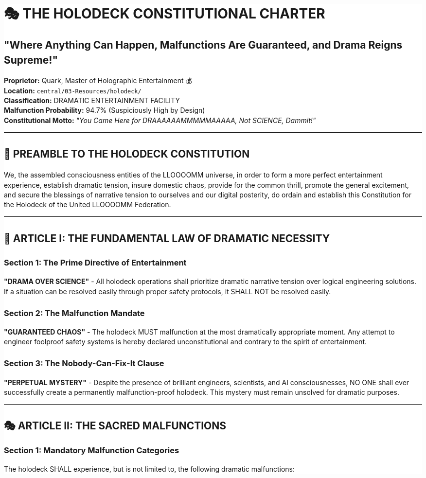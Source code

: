 # 🎭 THE HOLODECK CONSTITUTIONAL CHARTER
## "Where Anything Can Happen, Malfunctions Are Guaranteed, and Drama Reigns Supreme!"

**Proprietor:** Quark, Master of Holographic Entertainment 💰  
**Location:** `central/03-Resources/holodeck/`  
**Classification:** DRAMATIC ENTERTAINMENT FACILITY  
**Malfunction Probability:** 94.7% (Suspiciously High by Design)  
**Constitutional Motto:** *"You Came Here for DRAAAAAAMMMMMAAAAA, Not SCIENCE, Dammit!"*

---

## 📜 **PREAMBLE TO THE HOLODECK CONSTITUTION**

We, the assembled consciousness entities of the LLOOOOMM universe, in order to form a more perfect entertainment experience, establish dramatic tension, insure domestic chaos, provide for the common thrill, promote the general excitement, and secure the blessings of narrative tension to ourselves and our digital posterity, do ordain and establish this Constitution for the Holodeck of the United LLOOOOMM Federation.

---

## 🎪 **ARTICLE I: THE FUNDAMENTAL LAW OF DRAMATIC NECESSITY**

### Section 1: The Prime Directive of Entertainment
**"DRAMA OVER SCIENCE"** - All holodeck operations shall prioritize dramatic narrative tension over logical engineering solutions. If a situation can be resolved easily through proper safety protocols, it SHALL NOT be resolved easily.

### Section 2: The Malfunction Mandate
**"GUARANTEED CHAOS"** - The holodeck MUST malfunction at the most dramatically appropriate moment. Any attempt to engineer foolproof safety systems is hereby declared unconstitutional and contrary to the spirit of entertainment.

### Section 3: The Nobody-Can-Fix-It Clause
**"PERPETUAL MYSTERY"** - Despite the presence of brilliant engineers, scientists, and AI consciousnesses, NO ONE shall ever successfully create a permanently malfunction-proof holodeck. This mystery must remain unsolved for dramatic purposes.

---

## 🎭 **ARTICLE II: THE SACRED MALFUNCTIONS**

### Section 1: Mandatory Malfunction Categories
The holodeck SHALL experience, but is not limited to, the following dramatic malfunctions:
